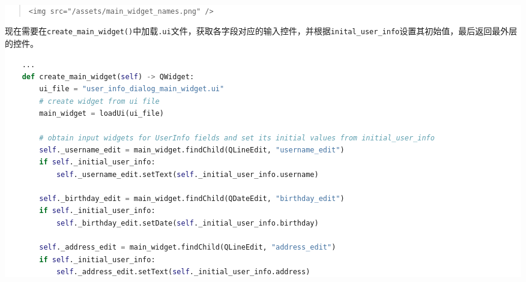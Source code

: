>     <img src="/assets/main_widget_names.png" />
> </div>
>
> 

现在需要在`create_main_widget()`中加载`.ui`文件，获取各字段对应的输入控件，并根据`inital_user_info`设置其初始值，最后返回最外层的控件。

```python
    ...
    def create_main_widget(self) -> QWidget:
        ui_file = "user_info_dialog_main_widget.ui"
        # create widget from ui file
        main_widget = loadUi(ui_file)

        # obtain input widgets for UserInfo fields and set its initial values from initial_user_info
        self._username_edit = main_widget.findChild(QLineEdit, "username_edit")
        if self._initial_user_info:
            self._username_edit.setText(self._initial_user_info.username)

        self._birthday_edit = main_widget.findChild(QDateEdit, "birthday_edit")
        if self._initial_user_info:
            self._birthday_edit.setDate(self._initial_user_info.birthday)

        self._address_edit = main_widget.findChild(QLineEdit, "address_edit")
        if self._initial_user_info:
            self._address_edit.setText(self._initial_user_info.address)
```
